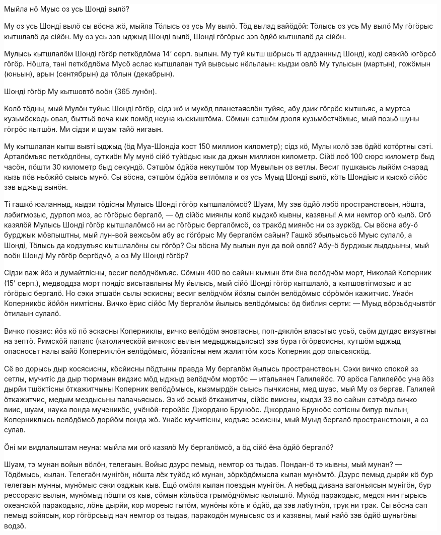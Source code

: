 Мыйла нӧ Муыс оз усь Шонді вылӧ?

Му оз усь Шонді вылӧ сы вӧсна жӧ, мыйла Тӧлысь оз усь Му вылӧ. Тӧд вылад вайӧдӧй: Тӧлысь оз усь Му вылӧ Му гӧгӧрыс кытшлалӧ да сійӧн. Му оз усь зэв ыджыд Шонді вылӧ, Шонді гӧгӧрыс зэв ӧдйӧ кытшлалӧ да сійӧн.

Мулысь кытшлалӧм Шонді гӧгӧр петкӧдлӧма 14ʼ серп. вылын. Му туй кытш шӧрысь ті аддзанныд Шонді, коді сявкйӧ югӧрсӧ гӧгӧр. Нӧшта, тані петкӧдлӧма Мусӧ аслас кытшлалан туй вывсьыс нёльлаын: кыдзи овлӧ Му тулысын (мартын), гожӧмын (юньын), арын (сентябрын) да тӧлын (декабрын).

Шонді гӧгӧр Му кытшовтӧ воӧн (365 лунӧн).

Колӧ тӧдны, мый Мулӧн туйыс Шонді гӧгӧр, сідз жӧ и мукӧд планетаяслӧн туйяс, абу дзик гӧгрӧс кытшъяс, а муртса кузьмӧскодь овал, быттьӧ воча кык помӧд неуна кыскыштӧма. Сӧмын сэтшӧм дзоля кузьмӧстчӧмыс, мый позьӧ шуны гӧгрӧс кытшӧн. Ми сідзи и шуам тайӧ нигаын.

Му кытшлалан кытш вывті ыджыд (ӧд Муа-Шондіа кост 150 миллион километр); сідз кӧ, Мулы колӧ зэв ӧдйӧ котӧртны сэті. Арталӧмъяс петкӧдлӧны, суткиӧн Му мунӧ сійӧ туйӧдыс кык да джын миллион километр. Сійӧ лоӧ 100 сюрс километр быд часӧн, пӧшти 30 километр быд секундӧ. Сэтшӧм ӧдйӧа некутшӧм тор Мувылын оз ветлы. Весиг пушкаысь лыйӧм снарад кызь пӧв ньӧжйӧ сыысь мунӧ. Сы вӧсна, сэтшӧм ӧдйӧа ветлӧмла и оз усь Муыд Шонді вылӧ, кӧть Шондіыс и кыскӧ сійӧс зэв ыджыд вынӧн.

Ті гашкӧ юаланныд, кыдзи тӧдісны Мулысь Шонді гӧгӧр кытшлалӧмсӧ? Шуам, Му зэв ӧдйӧ лэбӧ пространствоын, нӧшта, лэбигмозыс, дурпоп моз, ас гӧгӧрыс бергалӧ, — ӧд сійӧс миянлы колӧ кыдзкӧ кывны, казявны! А ми немтор огӧ кылӧ. Огӧ казялӧй Мулысь Шонді гӧгӧр кытшлалӧмсӧ ни ас гӧгӧрыс бергалӧмсӧ, оз тракӧд миянӧс ни оз зуркӧд. Сы вӧсна абу-ӧ бурджык мӧвпыштны, мый лун-вой вежсьӧм абу ас гӧгӧрыс Му бергалӧм сайын? Гашкӧ збыльысьсӧ Муыс сулалӧ, а Шонді, Тӧлысь да кодзувъяс кытшлалӧны сы гӧгӧр? Сы вӧсна Му вылын лун да вой овлӧ? Абу-ӧ бурджык лыддьыны, мый воӧн Шонді Му гӧгӧр бергӧдчӧ, а оз Му Шонді гӧгӧр?

Сідзи важ йӧз и думайтлісны, весиг велӧдчӧмъяс. Сӧмын 400 во сайын кымын ӧти ёна велӧдчӧм морт, Николай Коперник (15ʼ серп.), медводдза морт пондіс висьтавлыны Му йылысь, мый сійӧ Шонді гӧгӧр кытшлалӧ, а кытшовтігмозыс и ас гӧгӧрыс бергалӧ. Но сэки этшаӧн сылы эскисны; весиг велӧдчӧм йӧзлы сылӧн велӧдӧмыс сӧрӧмӧн кажитчис. Унаӧн Коперникӧс йӧйӧн нимтісны. Вичко ёрис сійӧс Му бергалӧм йылысь велӧдӧмысь: ӧд библия серти: — Муыд вӧрзьӧдчывтӧг ӧтилаын сулалӧ.

Вичко повзис: йӧз кӧ пӧ эскасны Коперниклы, вичко велӧдӧм эновтасны, поп-дяклӧн власьтыс усьӧ, сьӧм дугдас визувтны на зептӧ. Римскӧй папаяс (католическӧй вичкояс вылын медыджыдъясыс) зэв бура гӧгӧрвоисны, кутшӧм ыджыд опасносьт налы вайӧ Коперниклӧн велӧдӧмыс, йӧзалісны нем жалиттӧм кось Коперник дор олысьяскӧд.

Сё во дорысь дыр косясисны, кӧсйисны пӧдтыны правда Му бергалӧм йылысь пространствоын. Сэки вичко спокой эз сетлы, мучитіс да дыр тюрмаын видзис мӧд ыджыд велӧдчӧм мортӧс — итальянеч Галилейӧс. 70 арӧса Галилейӧс уна йӧз дырйи тшӧктісны ӧткажитчыны Коперник велӧдӧмысь, кызмырдӧн сыысь пычкисны, мед шуас, мый Му оз бергав. Галилей ӧткажитчис, медым мездысьны палачьясысь. Эз кӧ эськӧ ӧткажитчы, сійӧс виисны, кыдзи 33 во сайын сэтчӧдз вичко виис, шуам, наука понда мученикӧс, учёнӧй-геройӧс Джордано Бруноӧс. Джордано Бруноӧс сотісны бипур вылын, Коперниклысь велӧдӧмсӧ дорйӧм понда жӧ. Унаӧс мучитісны, кодъяс эскисны, мый Муыд бергалӧ пространствоын, а оз сулав.

Ӧні ми видлалыштам неуна: мыйла ми огӧ казялӧ Му бергалӧмсӧ, а ӧд сійӧ ёна ӧдйӧ бергалӧ?

Шуам, тэ мунан войын вӧлӧн, телегаын. Войыс дзурс пемыд, немтор оз тыдав. Пондан-ӧ тэ кывны, мый мунан? — Тӧдӧмысь, кылан. Телегаӧн мунігӧн, нӧшта лёк туйӧд кӧ мунан, зӧркӧдӧмысла кылан мунӧмтӧ. Дзурс пемыд дырйи кӧ бур телегаын мунны, мунӧмыс сэки озджык кыв. Ещӧ омӧля кылан поездын мунігӧн. А небыд дивана вагонъясын мунігӧн, бур рессораяс вылын, мунӧмыд пӧшти оз кыв, сӧмын кӧльӧса грымӧдчӧмыс кылыштӧ. Мукӧд паракодыс, медся нин гырысь океанскӧй паракодъяс, лӧнь дырйи, кор мореыс гытӧм, мунӧны кӧть и ӧдйӧ, да зэв лабутнӧя, трук ни трак. Сы вӧсна сап пемыд войясын, кор гӧгӧрсьыд нач немтор оз тыдав, паракодӧн мунысьяс оз и казявны, мый найӧ зэв ӧдйӧ шуньгӧны водзӧ.

